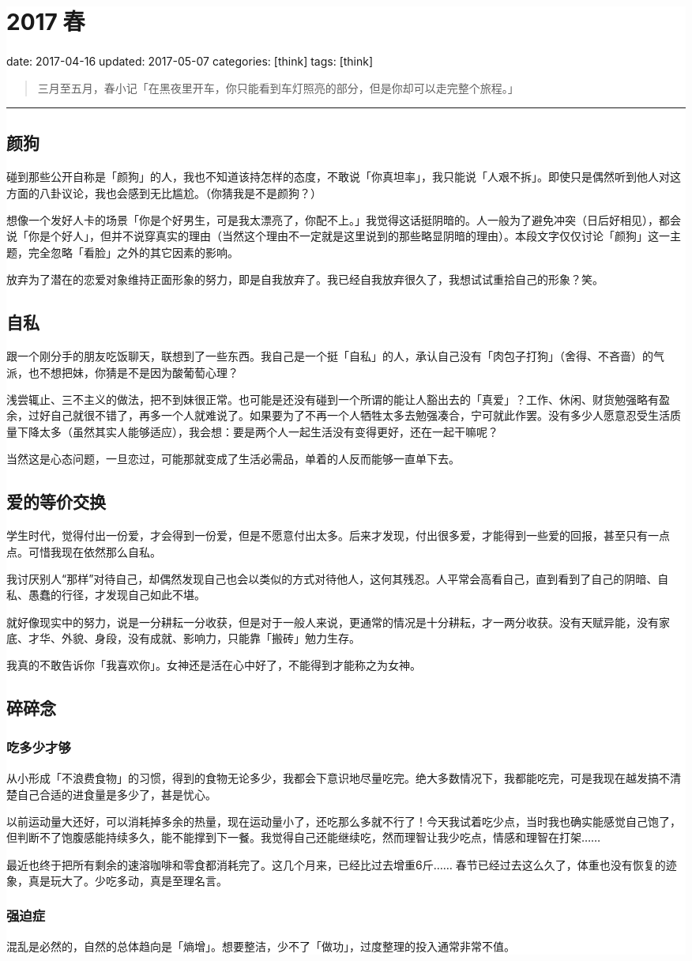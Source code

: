 # 2017 春

date: 2017-04-16
updated: 2017-05-07
categories: [think]
tags: [think]

> 三月至五月，春小记「在黑夜里开车，你只能看到车灯照亮的部分，但是你却可以走完整个旅程。」

---

## 颜狗

碰到那些公开自称是「颜狗」的人，我也不知道该持怎样的态度，不敢说「你真坦率」，我只能说「人艰不拆」。即使只是偶然听到他人对这方面的八卦议论，我也会感到无比尴尬。（你猜我是不是颜狗？）

想像一个发好人卡的场景「你是个好男生，可是我太漂亮了，你配不上。」我觉得这话挺阴暗的。人一般为了避免冲突（日后好相见），都会说「你是个好人」，但并不说穿真实的理由（当然这个理由不一定就是这里说到的那些略显阴暗的理由）。本段文字仅仅讨论「颜狗」这一主题，完全忽略「看脸」之外的其它因素的影响。

放弃为了潜在的恋爱对象维持正面形象的努力，即是自我放弃了。我已经自我放弃很久了，我想试试重拾自己的形象？笑。

## 自私

跟一个刚分手的朋友吃饭聊天，联想到了一些东西。我自己是一个挺「自私」的人，承认自己没有「肉包子打狗」（舍得、不吝啬）的气派，也不想把妹，你猜是不是因为酸葡萄心理？

浅尝辄止、三不主义的做法，把不到妹很正常。也可能是还没有碰到一个所谓的能让人豁出去的「真爱」？工作、休闲、财货勉强略有盈余，过好自己就很不错了，再多一个人就难说了。如果要为了不再一个人牺牲太多去勉强凑合，宁可就此作罢。没有多少人愿意忍受生活质量下降太多（虽然其实人能够适应），我会想：要是两个人一起生活没有变得更好，还在一起干嘛呢？

当然这是心态问题，一旦恋过，可能那就变成了生活必需品，单着的人反而能够一直单下去。

## 爱的等价交换

学生时代，觉得付出一份爱，才会得到一份爱，但是不愿意付出太多。后来才发现，付出很多爱，才能得到一些爱的回报，甚至只有一点点。可惜我现在依然那么自私。

我讨厌别人“那样”对待自己，却偶然发现自己也会以类似的方式对待他人，这何其残忍。人平常会高看自己，直到看到了自己的阴暗、自私、愚蠢的行径，才发现自己如此不堪。

就好像现实中的努力，说是一分耕耘一分收获，但是对于一般人来说，更通常的情况是十分耕耘，才一两分收获。没有天赋异能，没有家底、才华、外貌、身段，没有成就、影响力，只能靠「搬砖」勉力生存。

我真的不敢告诉你「我喜欢你」。女神还是活在心中好了，不能得到才能称之为女神。

## 碎碎念

### 吃多少才够

从小形成「不浪费食物」的习惯，得到的食物无论多少，我都会下意识地尽量吃完。绝大多数情况下，我都能吃完，可是我现在越发搞不清楚自己合适的进食量是多少了，甚是忧心。

以前运动量大还好，可以消耗掉多余的热量，现在运动量小了，还吃那么多就不行了！今天我试着吃少点，当时我也确实能感觉自己饱了，但判断不了饱腹感能持续多久，能不能撑到下一餐。我觉得自己还能继续吃，然而理智让我少吃点，情感和理智在打架……

最近也终于把所有剩余的速溶咖啡和零食都消耗完了。这几个月来，已经比过去增重6斤…… 春节已经过去这么久了，体重也没有恢复的迹象，真是玩大了。少吃多动，真是至理名言。

### 强迫症

混乱是必然的，自然的总体趋向是「熵增」。想要整洁，少不了「做功」，过度整理的投入通常非常不值。
